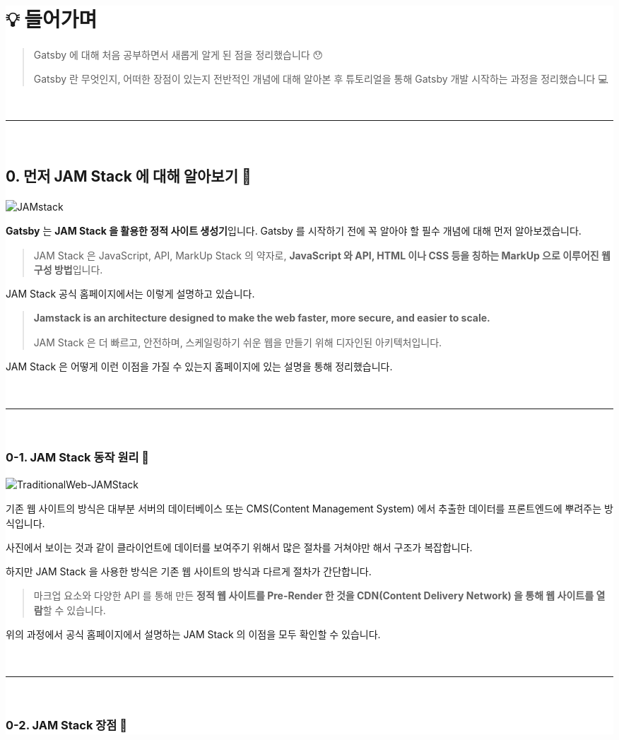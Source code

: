 # 💡 들어가며

> Gatsby 에 대해 처음 공부하면서 새롭게 알게 된 점을 정리했습니다 😯
>
> Gatsby 란 무엇인지, 어떠한 장점이 있는지 전반적인 개념에 대해 알아본 후 튜토리얼을 통해 Gatsby 개발 시작하는 과정을 정리했습니다 💻

<br>

<hr>

<br>

## 0. 먼저 JAM Stack 에 대해 알아보기 📖

![JAMstack](https://snipcart.com/media/205635/jamstack-javascript-apis-markup.jpg)

**Gatsby** 는 **JAM Stack 을 활용한 정적 사이트 생성기**입니다. Gatsby 를 시작하기 전에 꼭 알아야 할 필수 개념에 대해 먼저 알아보겠습니다.

> JAM Stack 은 JavaScript, API, MarkUp Stack 의 약자로, **JavaScript 와 API, HTML 이나 CSS 등을 칭하는 MarkUp 으로 이루어진 웹 구성 방법**입니다.

JAM Stack 공식 홈페이지에서는 이렇게 설명하고 있습니다.

> **Jamstack is an architecture designed to make the web faster, more secure, and easier to scale.**
>
> JAM Stack 은 더 빠르고, 안전하며, 스케일링하기 쉬운 웹을 만들기 위해 디자인된 아키텍처입니다.

JAM Stack 은 어떻게 이런 이점을 가질 수 있는지 홈페이지에 있는 설명을 통해 정리했습니다.

<br>

<hr>

<br>

### 0-1. JAM Stack 동작 원리 🚗

![TraditionalWeb-JAMStack](https://cdn.inflearn.com/public/files/courses/326897/units/75995/0a45a363-2b26-4848-bdc9-a6d05bbe367c/gatsby-lecture-1-1-2.png)

기존 웹 사이트의 방식은 대부분 서버의 데이터베이스 또는 CMS(Content Management System) 에서 추출한 데이터를 프론트엔드에 뿌려주는 방식입니다.

사진에서 보이는 것과 같이 클라이언트에 데이터를 보여주기 위해서 많은 절차를 거쳐야만 해서 구조가 복잡합니다.

하지만 JAM Stack 을 사용한 방식은 기존 웹 사이트의 방식과 다르게 절차가 간단합니다.

> 마크업 요소와 다양한 API 를 통해 만든 **정적 웹 사이트를 Pre-Render 한 것을 CDN(Content Delivery Network) 을 통해 웹 사이트를 열람**할 수 있습니다.

위의 과정에서 공식 홈페이지에서 설명하는 JAM Stack 의 이점을 모두 확인할 수 있습니다.

<br>

<hr>

<br>

### 0-2. JAM Stack 장점 🎁
